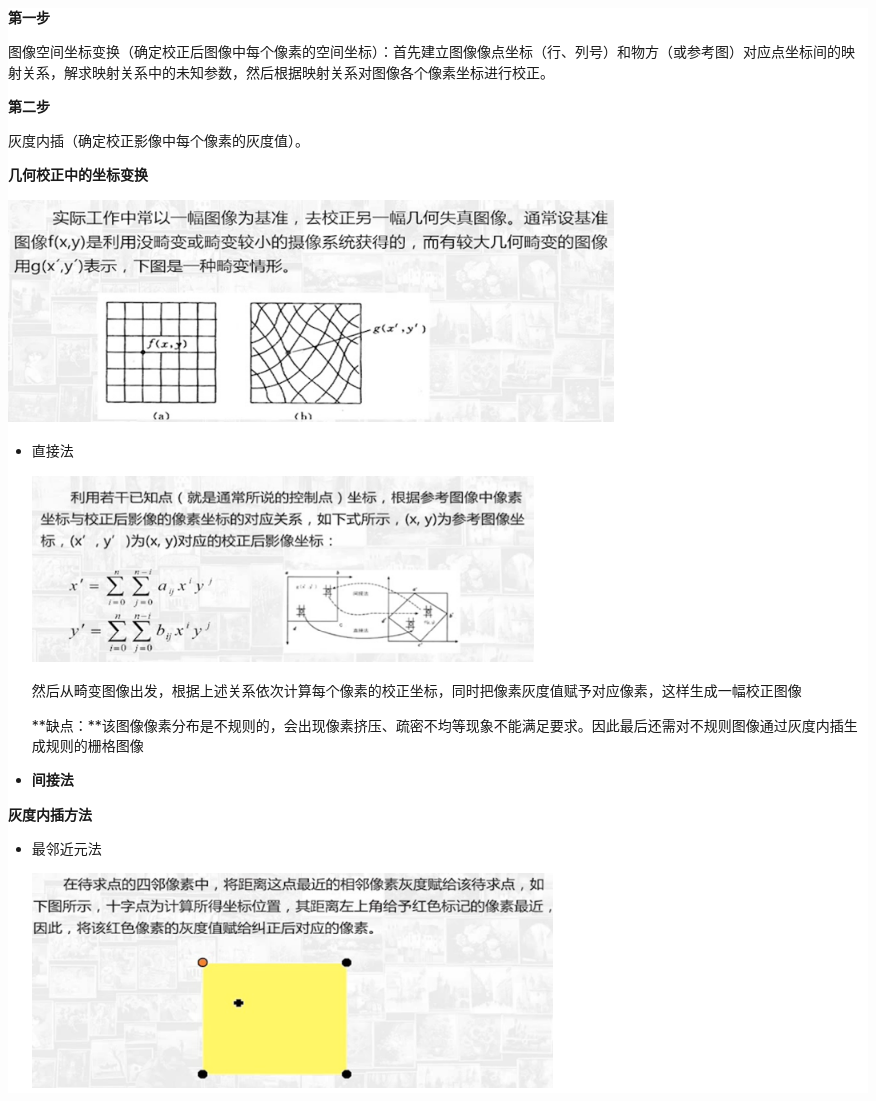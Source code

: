 **第一步**

图像空间坐标变换（确定校正后图像中每个像素的空间坐标）：首先建立图像像点坐标（行、列号）和物方（或参考图）对应点坐标间的映射关系，解求映射关系中的未知参数，然后根据映射关系对图像各个像素坐标进行校正。

**第二步**

灰度内插（确定校正影像中每个像素的灰度值）。

**几何校正中的坐标变换**

<img src="数字图像处理.assets/image-20200523211859700.png" alt="image-20200523211859700" style="zoom:80%;" />

- 直接法

  <img src="数字图像处理.assets/image-20200523212019435.png" alt="image-20200523212019435" style="zoom:80%;" />

  然后从畸变图像出发，根据上述关系依次计算每个像素的校正坐标，同时把像素灰度值赋予对应像素，这样生成一幅校正图像

  **缺点：**该图像像素分布是不规则的，会出现像素挤压、疏密不均等现象不能满足要求。因此最后还需对不规则图像通过灰度内插生成规则的栅格图像

- **间接法**

**灰度内插方法**

- 最邻近元法

  <img src="数字图像处理.assets/image-20200523212435848.png" alt="image-20200523212435848" style="zoom:80%;" />
